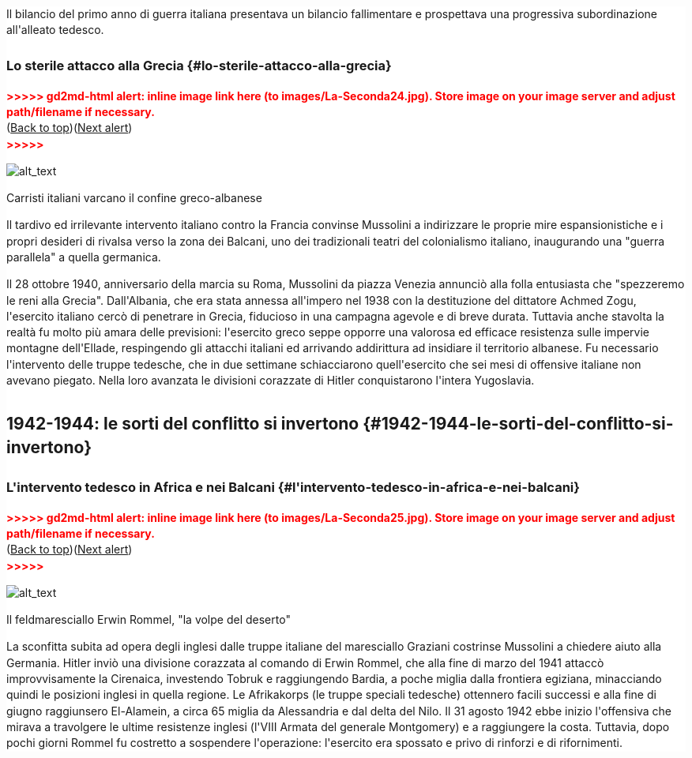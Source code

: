 Il bilancio del primo anno di guerra italiana presentava un bilancio fallimentare e prospettava una progressiva subordinazione all'alleato tedesco.


### Lo sterile attacco alla Grecia {#lo-sterile-attacco-alla-grecia}



<p id="gdcalert25" ><span style="color: red; font-weight: bold">>>>>>  gd2md-html alert: inline image link here (to images/La-Seconda24.jpg). Store image on your image server and adjust path/filename if necessary. </span><br>(<a href="#">Back to top</a>)(<a href="#gdcalert26">Next alert</a>)<br><span style="color: red; font-weight: bold">>>>>> </span></p>


![alt_text](images/La-Seconda24.jpg "image_tooltip")


Carristi italiani varcano il confine greco-albanese

Il tardivo ed irrilevante intervento italiano contro la Francia convinse Mussolini a indirizzare le proprie mire espansionistiche e i propri desideri di rivalsa verso la zona dei Balcani, uno dei tradizionali teatri del colonialismo italiano, inaugurando una "guerra parallela" a quella germanica.

Il 28 ottobre 1940, anniversario della marcia su Roma, Mussolini da piazza Venezia annunciò alla folla entusiasta che "spezzeremo le reni alla Grecia". Dall'Albania, che era stata annessa all'impero nel 1938 con la destituzione del dittatore Achmed Zogu, l'esercito italiano cercò di penetrare in Grecia, fiducioso in una campagna agevole e di breve durata. Tuttavia anche stavolta la realtà fu molto più amara delle previsioni: l'esercito greco seppe opporre una valorosa ed efficace resistenza sulle impervie montagne dell'Ellade, respingendo gli attacchi italiani ed arrivando addirittura ad insidiare il territorio albanese. Fu necessario l'intervento delle truppe tedesche, che in due settimane schiacciarono quell'esercito che sei mesi di offensive italiane non avevano piegato. Nella loro avanzata le divisioni corazzate di Hitler conquistarono l'intera Yugoslavia.


## 1942-1944: le sorti del conflitto si invertono {#1942-1944-le-sorti-del-conflitto-si-invertono}


### L'intervento tedesco in Africa e nei Balcani {#l'intervento-tedesco-in-africa-e-nei-balcani}



<p id="gdcalert26" ><span style="color: red; font-weight: bold">>>>>>  gd2md-html alert: inline image link here (to images/La-Seconda25.jpg). Store image on your image server and adjust path/filename if necessary. </span><br>(<a href="#">Back to top</a>)(<a href="#gdcalert27">Next alert</a>)<br><span style="color: red; font-weight: bold">>>>>> </span></p>


![alt_text](images/La-Seconda25.jpg "image_tooltip")


Il feldmaresciallo Erwin Rommel, "la volpe del deserto"

La sconfitta subita ad opera degli inglesi dalle truppe italiane del maresciallo Graziani costrinse Mussolini a chiedere aiuto alla Germania. Hitler inviò una divisione corazzata al comando di Erwin Rommel, che alla fine di marzo del 1941 attaccò improvvisamente la Cirenaica, investendo Tobruk e raggiungendo Bardia, a poche miglia dalla frontiera egiziana, minacciando quindi le posizioni inglesi in quella regione. Le Afrikakorps (le truppe speciali tedesche) ottennero facili successi e alla fine di giugno raggiunsero El-Alamein, a circa 65 miglia da Alessandria e dal delta del Nilo. Il 31 agosto 1942  ebbe inizio l'offensiva che mirava a travolgere le ultime resistenze inglesi (l'VIII Armata del generale Montgomery) e a raggiungere la costa. Tuttavia, dopo pochi giorni Rommel fu costretto a sospendere l'operazione: l'esercito era spossato e privo di rinforzi e di rifornimenti.
